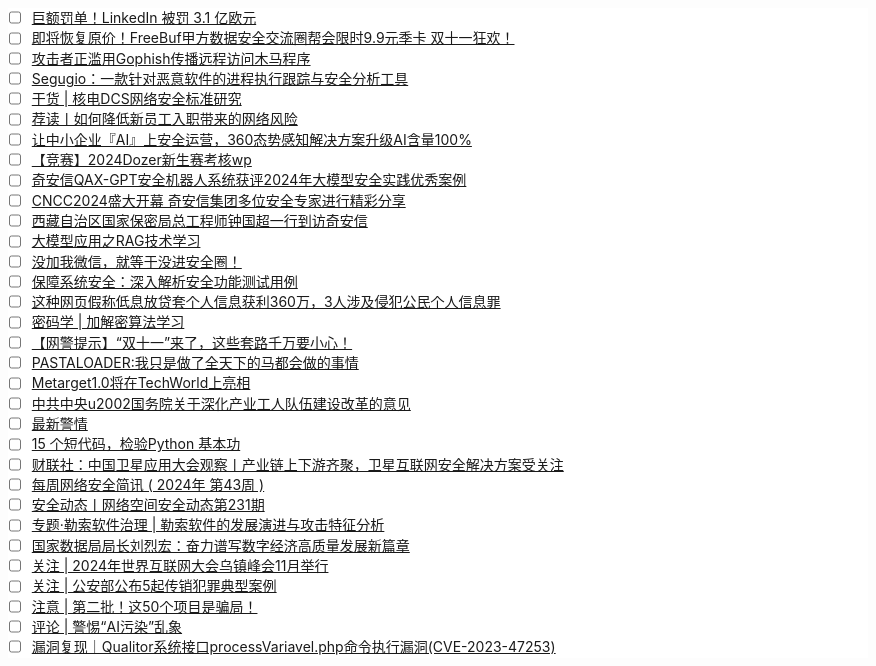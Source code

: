   - [ ] [巨额罚单！LinkedIn 被罚 3.1 亿欧元](https://mp.weixin.qq.com/s?__biz=MzUzODYyMDIzNw==&mid=2247512566&idx=1&sn=2983ed4708fe642a8231d07944c486f1)
  - [ ] [即将恢复原价！FreeBuf甲方数据安全交流圈帮会限时9.9元季卡 双十一狂欢！](https://mp.weixin.qq.com/s?__biz=MjM5NjA0NjgyMA==&mid=2651305445&idx=2&sn=72a29955fa85af2af0d4491453abf50e)
  - [ ] [攻击者正滥用Gophish传播远程访问木马程序](https://mp.weixin.qq.com/s?__biz=MjM5NjA0NjgyMA==&mid=2651305445&idx=3&sn=d596626ad09e16d405161144e0469999)
  - [ ] [Segugio：一款针对恶意软件的进程执行跟踪与安全分析工具](https://mp.weixin.qq.com/s?__biz=MjM5NjA0NjgyMA==&mid=2651305445&idx=4&sn=73482687a9d36a51f21f10c62875cb96)
  - [ ] [干货 | 核电DCS网络安全标准研究](https://mp.weixin.qq.com/s?__biz=MzI2MDk2NDA0OA==&mid=2247529780&idx=1&sn=e982edee75e9b92285446c7a6bc9ba02)
  - [ ] [荐读丨如何降低新员工入职带来的网络风险](https://mp.weixin.qq.com/s?__biz=MzI2MDk2NDA0OA==&mid=2247529780&idx=2&sn=b4fb08c4cabc6a7d3bb7b3eb3c621513)
  - [ ] [让中小企业『AI』上安全运营，360态势感知解决方案升级AI含量100%](https://mp.weixin.qq.com/s?__biz=MzA4MTg0MDQ4Nw==&mid=2247576220&idx=1&sn=11e406ed85b8ee23ab005adc7909b9b0)
  - [ ] [【竞赛】2024Dozer新生赛考核wp](https://mp.weixin.qq.com/s?__biz=MzI4MTIxMzkxMg==&mid=2247485506&idx=1&sn=99e7e8cedab3844fd0d95199cb3fb640)
  - [ ] [奇安信QAX-GPT安全机器人系统获评2024年大模型安全实践优秀案例](https://mp.weixin.qq.com/s?__biz=MzU0NDk0NTAwMw==&mid=2247620866&idx=1&sn=3be38d468617befd00505b2ab6b568cd)
  - [ ] [CNCC2024盛大开幕 奇安信集团多位安全专家进行精彩分享](https://mp.weixin.qq.com/s?__biz=MzU0NDk0NTAwMw==&mid=2247620866&idx=2&sn=dc018b384171ecdeb221eb2ea89f707f)
  - [ ] [西藏自治区国家保密局总工程师钟国超一行到访奇安信](https://mp.weixin.qq.com/s?__biz=MzU0NDk0NTAwMw==&mid=2247620866&idx=3&sn=2946f0971e42e7b22c63aae73bd16e5e)
  - [ ] [大模型应用之RAG技术学习](https://mp.weixin.qq.com/s?__biz=Mzg2MTc1NDAxMA==&mid=2247484136&idx=1&sn=9f34d272c4916648c2696d3e16508e57)
  - [ ] [没加我微信，就等于没进安全圈！](https://mp.weixin.qq.com/s?__biz=MjM5MDA3MzI0MA==&mid=2650091250&idx=1&sn=6248f4e190179ece221702bfb311d61a)
  - [ ] [保障系统安全：深入解析安全功能测试用例](https://mp.weixin.qq.com/s?__biz=Mzg4MDY1MzUzNw==&mid=2247497737&idx=1&sn=9510f7078a4a782066a5d8744c23d936)
  - [ ] [这种网页假称低息放贷套个人信息获利360万，3人涉及侵犯公民个人信息罪](https://mp.weixin.qq.com/s?__biz=MzIxMDIwODM2MA==&mid=2653930977&idx=1&sn=e20bef2f2a832656c6561927ec6ff6da)
  - [ ] [密码学 | 加解密算法学习](https://mp.weixin.qq.com/s?__biz=Mzg3NzUyMTM0NA==&mid=2247487394&idx=1&sn=f8073f1248aa40d0cb72f89db377ab0d)
  - [ ] [【网警提示】“双十一”来了，这些套路千万要小心！](https://mp.weixin.qq.com/s?__biz=Mzg4MDE0MzQzMw==&mid=2247487809&idx=1&sn=f89d2dff02aceb01155856d11f6eedda)
  - [ ] [PASTALOADER:我只是做了全天下的马都会做的事情](https://mp.weixin.qq.com/s?__biz=Mzk0NTUwNzAyOA==&mid=2247484331&idx=1&sn=82bbf9c2e442645deccc1361d5c5054e)
  - [ ] [Metarget1.0将在TechWorld上亮相](https://mp.weixin.qq.com/s?__biz=MzIyODYzNTU2OA==&mid=2247497882&idx=1&sn=c900e4d22bfb1bb0217893fb10221da3)
  - [ ] [中共中央u2002国务院关于深化产业工人队伍建设改革的意见](https://mp.weixin.qq.com/s?__biz=MzU3ODk0MzE4OA==&mid=2247487678&idx=1&sn=028cdf8093076fb777ce92fdee860e5b)
  - [ ] [最新警情](https://mp.weixin.qq.com/s?__biz=MzU3ODk0MzE4OA==&mid=2247487678&idx=2&sn=99e1895694067eef5d6add81f07da1b4)
  - [ ] [15 个短代码，检验Python 基本功](https://mp.weixin.qq.com/s?__biz=MzU3ODk0MzE4OA==&mid=2247487678&idx=3&sn=53557d606c9f73be1acadbf430b3b6bc)
  - [ ] [财联社：中国卫星应用大会观察丨产业链上下游齐聚，卫星互联网安全解决方案受关注](https://mp.weixin.qq.com/s?__biz=MzAwNTAxMjUwNw==&mid=2650276735&idx=1&sn=2390d1803edc7dcf22a67471301a1752)
  - [ ] [每周网络安全简讯 ( 2024年 第43周 )](https://mp.weixin.qq.com/s?__biz=MzU2MjcwOTY1Mg==&mid=2247520138&idx=1&sn=616af4f2df954cf9ff0f932135b87c69)
  - [ ] [安全动态丨网络空间安全动态第231期](https://mp.weixin.qq.com/s?__biz=MzU2MjcwOTY1Mg==&mid=2247520138&idx=2&sn=cbf7934c3cd2a9fdb00514aed036e865)
  - [ ] [专题·勒索软件治理 | 勒索软件的发展演进与攻击特征分析](https://mp.weixin.qq.com/s?__biz=MzA5MzE5MDAzOA==&mid=2664228209&idx=1&sn=0614271ab6f1b17125238cfcfd87fbfb)
  - [ ] [国家数据局局长刘烈宏：奋力谱写数字经济高质量发展新篇章](https://mp.weixin.qq.com/s?__biz=MzA5MzE5MDAzOA==&mid=2664228209&idx=2&sn=177e4977286c5e57b64311bd921466f2)
  - [ ] [关注 | 2024年世界互联网大会乌镇峰会11月举行](https://mp.weixin.qq.com/s?__biz=MzA5MzE5MDAzOA==&mid=2664228209&idx=3&sn=0ff8c64135efa269c603adc02699a97a)
  - [ ] [关注 | 公安部公布5起传销犯罪典型案例](https://mp.weixin.qq.com/s?__biz=MzA5MzE5MDAzOA==&mid=2664228209&idx=5&sn=60078aae660e210d65ca082a1d1633d1)
  - [ ] [注意 | 第二批！这50个项目是骗局！](https://mp.weixin.qq.com/s?__biz=MzA5MzE5MDAzOA==&mid=2664228209&idx=6&sn=94a1eebb55ff341330932d192c4ae703)
  - [ ] [评论 | 警惕“AI污染”乱象](https://mp.weixin.qq.com/s?__biz=MzA5MzE5MDAzOA==&mid=2664228209&idx=7&sn=157776f1e5fdc4ccc55ca9661d80c65d)
  - [ ] [漏洞复现｜Qualitor系统接口processVariavel.php命令执行漏洞(CVE-2023-47253)](https://mp.weixin.qq.com/s?__biz=Mzg2NTkwODU3Ng==&mid=2247511945&idx=1&sn=15fc6c494f45e02d3c5ad67df4f1f3a4)